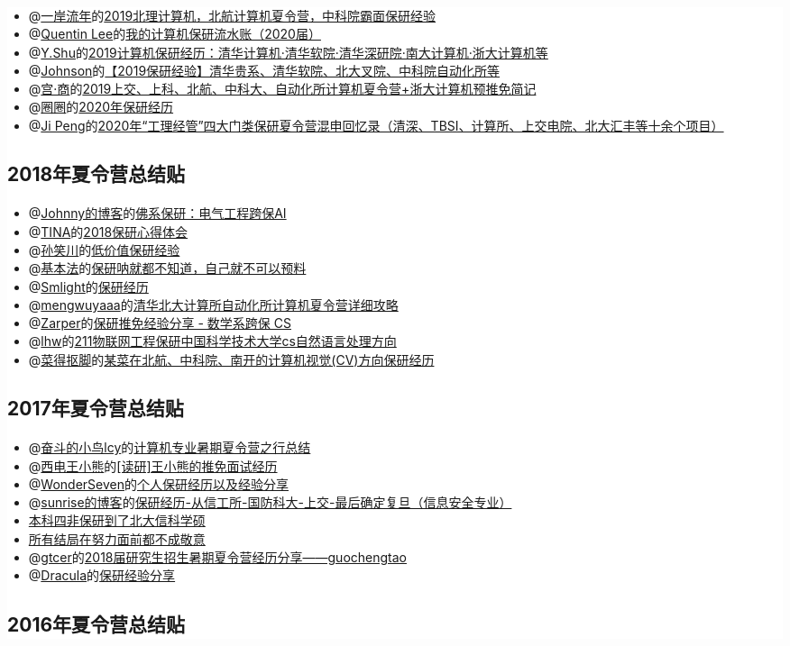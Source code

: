  - @[一岸流年](https://blog.csdn.net/qq_41997479)的[2019北理计算机，北航计算机夏令营，中科院霸面保研经验](https://blog.csdn.net/qq_41997479/article/details/95599816)
 - @[Quentin Lee](https://www.zhihu.com/people/li-qing-quan-65/activities)的[我的计算机保研流水账（2020届）](https://zhuanlan.zhihu.com/p/78585742)
 - @[Y.Shu](https://www.zhihu.com/people/dai-tu-zhe/activities)的[2019计算机保研经历：清华计算机·清华软院·清华深研院·南大计算机·浙大计算机等](https://zhuanlan.zhihu.com/p/88537420)
 - @[Johnson](https://blog.csdn.net/m0_38055352)的[【2019保研经验】清华贵系、清华软院、北大叉院、中科院自动化所等](https://blog.csdn.net/m0_38055352/article/details/102887818)
 - @[宫·商](https://blog.csdn.net/qq_38633884)的[2019上交、上科、北航、中科大、自动化所计算机夏令营+浙大计算机预推免简记](https://blog.csdn.net/qq_38633884/article/details/97178586)
 - @[圈圈](https://www.zhihu.com/people/li-quan-quan-24)的[2020年保研经历](https://blog.csdn.net/qq_40742077/article/details/109064266)
 - @[Ji Peng](https://www.zhihu.com/people/jipeng-48)的[2020年“工理经管”四大门类保研夏令营混申回忆录（清深、TBSI、计算所、上交电院、北大汇丰等十余个项目）](https://zhuanlan.zhihu.com/p/358182473)


## 2018年夏令营总结贴

 - @[Johnny的博客](https://sweetice.github.io/)的[佛系保研：电气工程跨保AI](https://sweetice.github.io/2018/10/03/%E4%BD%9B%E7%B3%BB%E4%BF%9D%E7%A0%94-%E7%94%B5%E6%B0%94%E5%B7%A5%E7%A8%8B%E8%B7%A8%E4%BF%9DAI/)
 - @[TINA](https://www.zhihu.com/people/tina-67-56)的[2018保研心得体会](https://zhuanlan.zhihu.com/p/45818580)
 - @[孙笑川](https://weibo.com/currycode)的[低价值保研经验](https://mp.weixin.qq.com/s?__biz=MzI4NjU0ODQ1Ng==&mid=2247484202&idx=1&sn=c7ee699b9c16acc835ed6846fefddbad)
 - @[基本法](https://cp-here.github.io/)的[保研呐就都不知道，自己就不可以预料](https://www.jianshu.com/p/2228d7464d99)
 - @[Smlight](https://github.com/Smlight)的[保研经历](https://smlight.github.io/blog/2018/10/12/block2/)
 - @[mengwuyaaa](https://blog.csdn.net/mengwuyaaa)的[清华北大计算所自动化所计算机夏令营详细攻略](https://blog.csdn.net/mengwuyaaa/article/details/82918032)
 - @[Zarper](https://oncemath.com)的[保研推免经验分享 - 数学系跨保 CS](https://oncemath.com/share/my-postgraduate-share/) 
 - @[lhw](https://www.zhihu.com/people/lhw-55/posts)的[211物联网工程保研中国科学技术大学cs自然语言处理方向](https://zhuanlan.zhihu.com/p/60553247)
 - @[菜得抠脚](https://github.com/taogelose)的[某菜在北航、中科院、南开的计算机视觉(CV)方向保研经历](https://blog.csdn.net/Taogewins/article/details/89087610)

## 2017年夏令营总结贴

- @[奋斗的小鸟lcy](https://www.jianshu.com/u/0fffd87a3234)的[计算机专业暑期夏令营之行总结](https://www.jianshu.com/p/9fe83bc6f679)
- @[西电王小熊](https://www.jianshu.com/u/94429f1c4f53)的[[读研]王小熊的推免面试经历](https://www.jianshu.com/p/d265069f2417)
- @[WonderSeven](http://my.csdn.net/Touch_Thesky)的[个人保研经历以及经验分享](http://blog.csdn.net/touch_thesky/article/details/78126878)
- @[sunrise的博客](http://blog.csdn.net/qq_25201379)的[保研经历-从信工所-国防科大-上交-最后确定复旦（信息安全专业）](http://blog.csdn.net/qq_25201379/article/details/78178697)
- [本科四非保研到了北大信科学硕](https://www.zhihu.com/question/34582860/answer/245950683)
- [所有结局在努力面前都不成敬意](http://www.360doc.com/content/17/1007/20/27477386_693026687.shtml)
- @[gtcer](http://www.360doc.com/userhome/27525068)的[2018届研究生招生暑期夏令营经历分享——guochengtao](http://www.360doc.com/content/17/1101/14/27525068_700005388.shtml)
- @[Dracula](http://dracula.tech/)的[保研经验分享](http://dracula.tech/?p=269)

## 2016年夏令营总结贴
